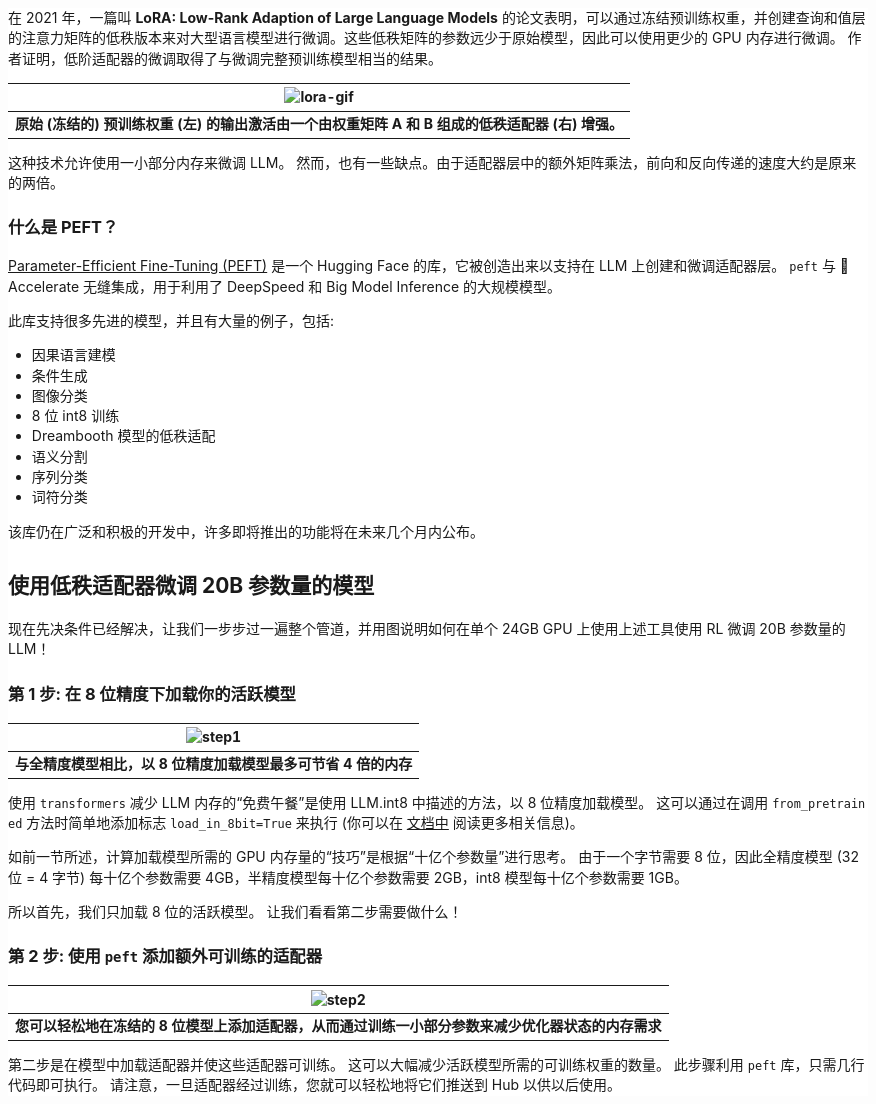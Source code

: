 在 2021 年，一篇叫 **LoRA: Low-Rank Adaption of Large Language Models** 的论文表明，可以通过冻结预训练权重，并创建查询和值层的注意力矩阵的低秩版本来对大型语言模型进行微调。这些低秩矩阵的参数远少于原始模型，因此可以使用更少的 GPU 内存进行微调。 作者证明，低阶适配器的微调取得了与微调完整预训练模型相当的结果。

| ![lora-gif](https://huggingface.co/datasets/trl-internal-testing/example-images/resolve/main/blog/133_trl_peft/lora-animated.gif) |
|:--:|
| <b>原始 (冻结的) 预训练权重 (左) 的输出激活由一个由权重矩阵 A 和 B 组成的低秩适配器 (右) 增强。 </b>|

这种技术允许使用一小部分内存来微调 LLM。 然而，也有一些缺点。由于适配器层中的额外矩阵乘法，前向和反向传递的速度大约是原来的两倍。

### 什么是 PEFT？

[Parameter-Efficient Fine-Tuning (PEFT)](https://github.com/huggingface/peft) 是一个 Hugging Face 的库，它被创造出来以支持在 LLM 上创建和微调适配器层。 `peft` 与  🤗 Accelerate 无缝集成，用于利用了 DeepSpeed 和 Big Model Inference 的大规模模型。

此库支持很多先进的模型，并且有大量的例子，包括:

- 因果语言建模
- 条件生成
- 图像分类
- 8 位 int8 训练
- Dreambooth 模型的低秩适配
- 语义分割
- 序列分类
- 词符分类

该库仍在广泛和积极的开发中，许多即将推出的功能将在未来几个月内公布。

## 使用低秩适配器微调 20B 参数量的模型

现在先决条件已经解决，让我们一步步过一遍整个管道，并用图说明如何在单个 24GB GPU 上使用上述工具使用 RL 微调 20B 参数量的 LLM！

### 第 1 步: 在 8 位精度下加载你的活跃模型

| ![step1](https://huggingface.co/datasets/trl-internal-testing/example-images/resolve/main/blog/133_trl_peft/step1.png) |
|:--:|
| <b> 与全精度模型相比，以 8 位精度加载模型最多可节省 4 倍的内存</b>|

使用 `transformers` 减少 LLM 内存的“免费午餐”是使用 LLM.int8 中描述的方法，以 8 位精度加载模型。 这可以通过在调用 `from_pretrained` 方法时简单地添加标志 `load_in_8bit=True` 来执行 (你可以在 [文档中](https://huggingface.co/docs/transformers/main/en/main_classes/quantization) 阅读更多相关信息)。

如前一节所述，计算加载模型所需的 GPU 内存量的“技巧”是根据“十亿个参数量”进行思考。 由于一个字节需要 8 位，因此全精度模型 (32 位 = 4 字节) 每十亿个参数需要 4GB，半精度模型每十亿个参数需要 2GB，int8 模型每十亿个参数需要 1GB。

所以首先，我们只加载 8 位的活跃模型。 让我们看看第二步需要做什么！

### 第 2 步: 使用 `peft` 添加额外可训练的适配器

| ![step2](https://huggingface.co/datasets/trl-internal-testing/example-images/resolve/main/blog/133_trl_peft/step2.png) |
|:--:|
| <b> 您可以轻松地在冻结的 8 位模型上添加适配器，从而通过训练一小部分参数来减少优化器状态的内存需求</b>|

第二步是在模型中加载适配器并使这些适配器可训练。 这可以大幅减少活跃模型所需的可训练权重的数量。 此步骤利用 `peft` 库，只需几行代码即可执行。 请注意，一旦适配器经过训练，您就可以轻松地将它们推送到 Hub 以供以后使用。
